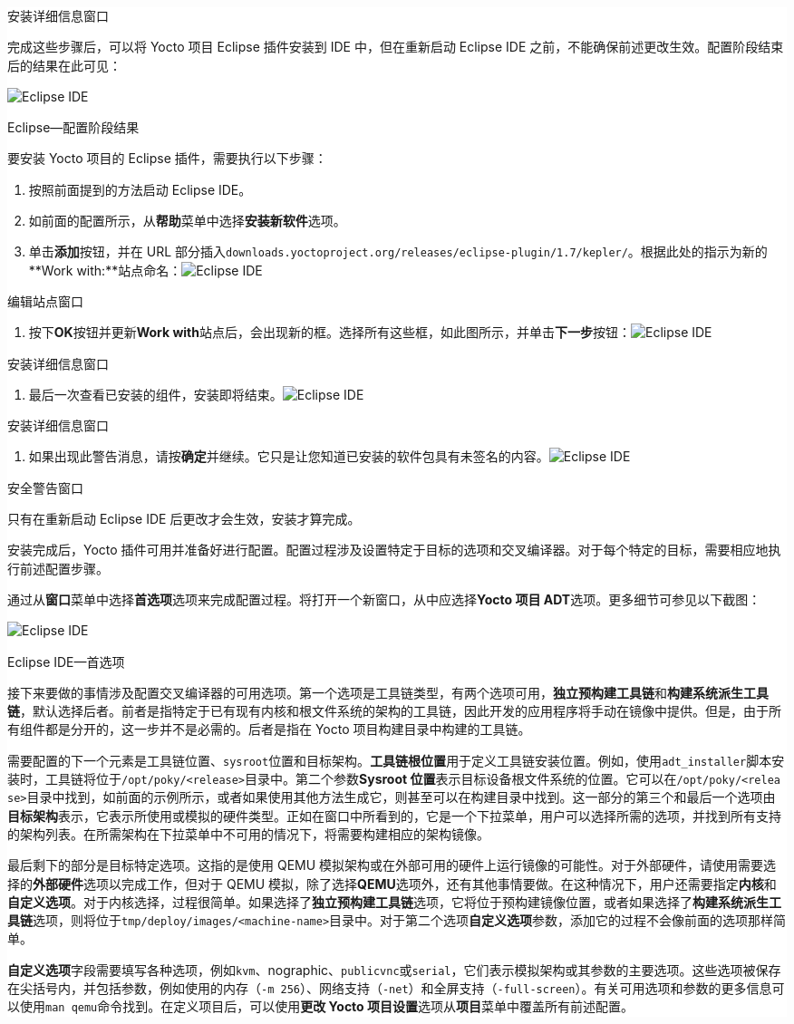 安装详细信息窗口

完成这些步骤后，可以将 Yocto 项目 Eclipse 插件安装到 IDE 中，但在重新启动 Eclipse IDE 之前，不能确保前述更改生效。配置阶段结束后的结果在此可见：

![Eclipse IDE](https://github.com/OpenDocCN/freelearn-linux-zh/raw/master/docs/lrn-emb-linux-yocto-pj/img/image00333.jpeg)

Eclipse—配置阶段结果

要安装 Yocto 项目的 Eclipse 插件，需要执行以下步骤：

1.  按照前面提到的方法启动 Eclipse IDE。

1.  如前面的配置所示，从**帮助**菜单中选择**安装新软件**选项。

1.  单击**添加**按钮，并在 URL 部分插入`downloads.yoctoproject.org/releases/eclipse-plugin/1.7/kepler/`。根据此处的指示为新的**Work with:**站点命名：![Eclipse IDE](https://github.com/OpenDocCN/freelearn-linux-zh/raw/master/docs/lrn-emb-linux-yocto-pj/img/image00334.jpeg)

编辑站点窗口

1.  按下**OK**按钮并更新**Work with**站点后，会出现新的框。选择所有这些框，如此图所示，并单击**下一步**按钮：![Eclipse IDE](https://github.com/OpenDocCN/freelearn-linux-zh/raw/master/docs/lrn-emb-linux-yocto-pj/img/image00335.jpeg)

安装详细信息窗口

1.  最后一次查看已安装的组件，安装即将结束。![Eclipse IDE](https://github.com/OpenDocCN/freelearn-linux-zh/raw/master/docs/lrn-emb-linux-yocto-pj/img/image00336.jpeg)

安装详细信息窗口

1.  如果出现此警告消息，请按**确定**并继续。它只是让您知道已安装的软件包具有未签名的内容。![Eclipse IDE](https://github.com/OpenDocCN/freelearn-linux-zh/raw/master/docs/lrn-emb-linux-yocto-pj/img/image00337.jpeg)

安全警告窗口

只有在重新启动 Eclipse IDE 后更改才会生效，安装才算完成。

安装完成后，Yocto 插件可用并准备好进行配置。配置过程涉及设置特定于目标的选项和交叉编译器。对于每个特定的目标，需要相应地执行前述配置步骤。

通过从**窗口**菜单中选择**首选项**选项来完成配置过程。将打开一个新窗口，从中应选择**Yocto 项目 ADT**选项。更多细节可参见以下截图：

![Eclipse IDE](https://github.com/OpenDocCN/freelearn-linux-zh/raw/master/docs/lrn-emb-linux-yocto-pj/img/image00338.jpeg)

Eclipse IDE—首选项

接下来要做的事情涉及配置交叉编译器的可用选项。第一个选项是工具链类型，有两个选项可用，**独立预构建工具链**和**构建系统派生工具链**，默认选择后者。前者是指特定于已有现有内核和根文件系统的架构的工具链，因此开发的应用程序将手动在镜像中提供。但是，由于所有组件都是分开的，这一步并不是必需的。后者是指在 Yocto 项目构建目录中构建的工具链。

需要配置的下一个元素是工具链位置、`sysroot`位置和目标架构。**工具链根位置**用于定义工具链安装位置。例如，使用`adt_installer`脚本安装时，工具链将位于`/opt/poky/<release>`目录中。第二个参数**Sysroot 位置**表示目标设备根文件系统的位置。它可以在`/opt/poky/<release>`目录中找到，如前面的示例所示，或者如果使用其他方法生成它，则甚至可以在构建目录中找到。这一部分的第三个和最后一个选项由**目标架构**表示，它表示所使用或模拟的硬件类型。正如在窗口中所看到的，它是一个下拉菜单，用户可以选择所需的选项，并找到所有支持的架构列表。在所需架构在下拉菜单中不可用的情况下，将需要构建相应的架构镜像。

最后剩下的部分是目标特定选项。这指的是使用 QEMU 模拟架构或在外部可用的硬件上运行镜像的可能性。对于外部硬件，请使用需要选择的**外部硬件**选项以完成工作，但对于 QEMU 模拟，除了选择**QEMU**选项外，还有其他事情要做。在这种情况下，用户还需要指定**内核**和**自定义选项**。对于内核选择，过程很简单。如果选择了**独立预构建工具链**选项，它将位于预构建镜像位置，或者如果选择了**构建系统派生工具链**选项，则将位于`tmp/deploy/images/<machine-name>`目录中。对于第二个选项**自定义选项**参数，添加它的过程不会像前面的选项那样简单。

**自定义选项**字段需要填写各种选项，例如`kvm`、nographic、`publicvnc`或`serial`，它们表示模拟架构或其参数的主要选项。这些选项被保存在尖括号内，并包括参数，例如使用的内存（`-m 256`）、网络支持（`-net`）和全屏支持（`-full-screen`）。有关可用选项和参数的更多信息可以使用`man qemu`命令找到。在定义项目后，可以使用**更改 Yocto 项目设置**选项从**项目**菜单中覆盖所有前述配置。
